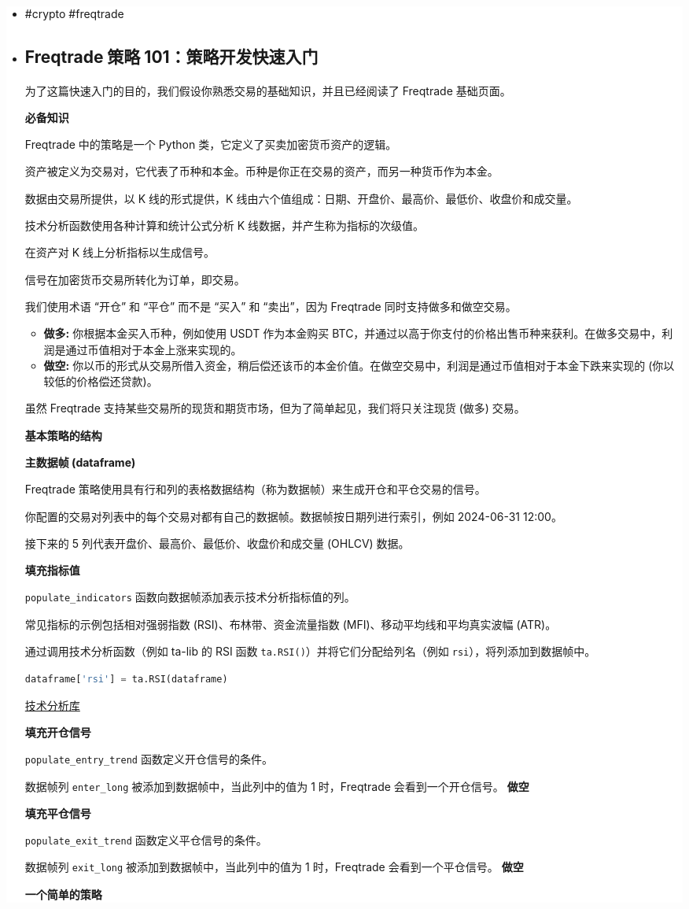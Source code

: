 - #crypto #freqtrade
- ## Freqtrade 策略 101：策略开发快速入门
  
  为了这篇快速入门的目的，我们假设你熟悉交易的基础知识，并且已经阅读了 Freqtrade 基础页面。
  
  **必备知识**
  
  Freqtrade 中的策略是一个 Python 类，它定义了买卖加密货币资产的逻辑。
  
  资产被定义为交易对，它代表了币种和本金。币种是你正在交易的资产，而另一种货币作为本金。
  
  数据由交易所提供，以 K 线的形式提供，K 线由六个值组成：日期、开盘价、最高价、最低价、收盘价和成交量。
  
  技术分析函数使用各种计算和统计公式分析 K 线数据，并产生称为指标的次级值。
  
  在资产对 K 线上分析指标以生成信号。
  
  信号在加密货币交易所转化为订单，即交易。
  
  我们使用术语 “开仓” 和 “平仓” 而不是 “买入” 和 “卖出”，因为 Freqtrade 同时支持做多和做空交易。
  
  *   **做多:** 你根据本金买入币种，例如使用 USDT 作为本金购买 BTC，并通过以高于你支付的价格出售币种来获利。在做多交易中，利润是通过币值相对于本金上涨来实现的。
  *   **做空:** 你以币的形式从交易所借入资金，稍后偿还该币的本金价值。在做空交易中，利润是通过币值相对于本金下跌来实现的 (你以较低的价格偿还贷款)。
  
  虽然 Freqtrade 支持某些交易所的现货和期货市场，但为了简单起见，我们将只关注现货 (做多) 交易。
  
  **基本策略的结构**
  
  **主数据帧 (dataframe)**
  
  Freqtrade 策略使用具有行和列的表格数据结构（称为数据帧）来生成开仓和平仓交易的信号。
  
  你配置的交易对列表中的每个交易对都有自己的数据帧。数据帧按日期列进行索引，例如 2024-06-31 12:00。
  
  接下来的 5 列代表开盘价、最高价、最低价、收盘价和成交量 (OHLCV) 数据。
  
  **填充指标值**
  
  `populate_indicators` 函数向数据帧添加表示技术分析指标值的列。
  
  常见指标的示例包括相对强弱指数 (RSI)、布林带、资金流量指数 (MFI)、移动平均线和平均真实波幅 (ATR)。
  
  通过调用技术分析函数（例如 ta-lib 的 RSI 函数 `ta.RSI()`）并将它们分配给列名（例如 `rsi`），将列添加到数据帧中。
  
  ```python
  dataframe['rsi'] = ta.RSI(dataframe)
  ```
  
  [技术分析库](https://www.freqtrade.io/en/stable/strategy-customization/#technical-analysis-libraries)
  
  **填充开仓信号**
  
  `populate_entry_trend` 函数定义开仓信号的条件。
  
  数据帧列 `enter_long` 被添加到数据帧中，当此列中的值为 1 时，Freqtrade 会看到一个开仓信号。
  **做空**
  
  **填充平仓信号**
  
  `populate_exit_trend` 函数定义平仓信号的条件。
  
  数据帧列 `exit_long` 被添加到数据帧中，当此列中的值为 1 时，Freqtrade 会看到一个平仓信号。
  **做空**
  
  **一个简单的策略**
  